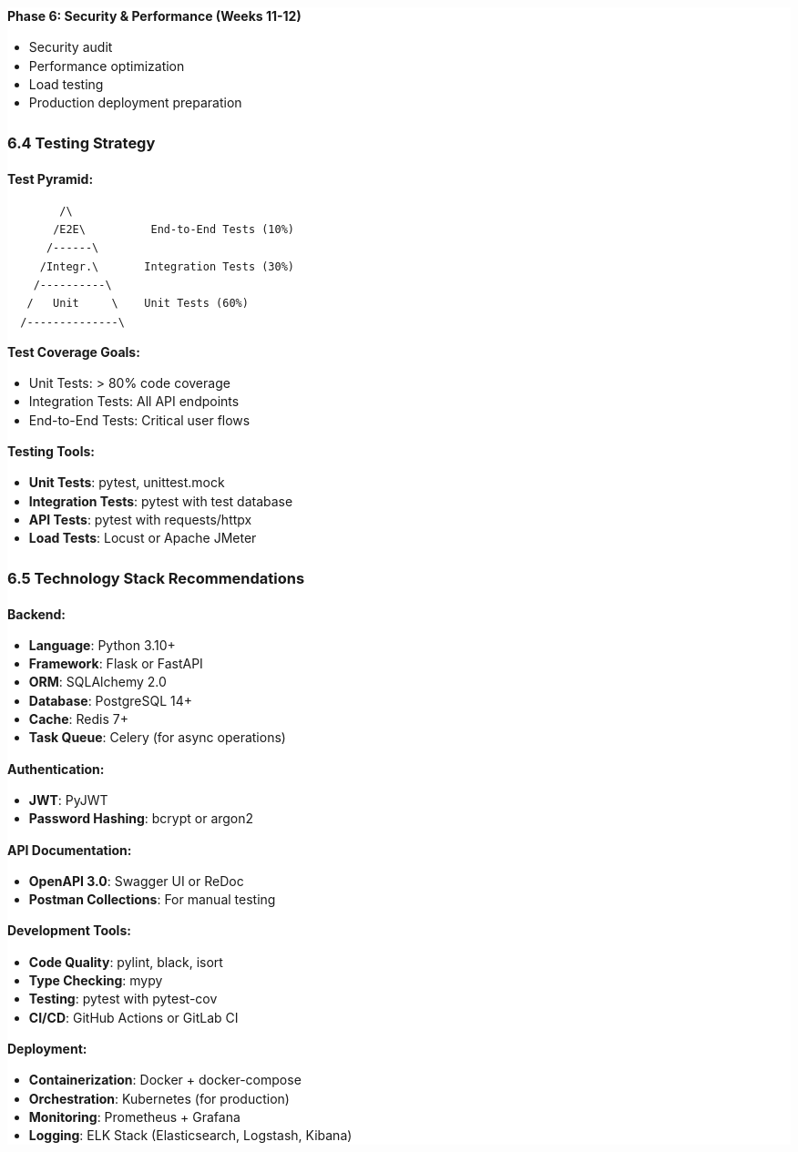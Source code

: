 **Phase 6: Security & Performance (Weeks 11-12)**
- Security audit
- Performance optimization
- Load testing
- Production deployment preparation

### 6.4 Testing Strategy

**Test Pyramid:**
```
        /\
       /E2E\          End-to-End Tests (10%)
      /------\
     /Integr.\       Integration Tests (30%)
    /----------\
   /   Unit     \    Unit Tests (60%)
  /--------------\
```

**Test Coverage Goals:**
- Unit Tests: > 80% code coverage
- Integration Tests: All API endpoints
- End-to-End Tests: Critical user flows

**Testing Tools:**
- **Unit Tests**: pytest, unittest.mock
- **Integration Tests**: pytest with test database
- **API Tests**: pytest with requests/httpx
- **Load Tests**: Locust or Apache JMeter

### 6.5 Technology Stack Recommendations

**Backend:**
- **Language**: Python 3.10+
- **Framework**: Flask or FastAPI
- **ORM**: SQLAlchemy 2.0
- **Database**: PostgreSQL 14+
- **Cache**: Redis 7+
- **Task Queue**: Celery (for async operations)

**Authentication:**
- **JWT**: PyJWT
- **Password Hashing**: bcrypt or argon2

**API Documentation:**
- **OpenAPI 3.0**: Swagger UI or ReDoc
- **Postman Collections**: For manual testing

**Development Tools:**
- **Code Quality**: pylint, black, isort
- **Type Checking**: mypy
- **Testing**: pytest with pytest-cov
- **CI/CD**: GitHub Actions or GitLab CI

**Deployment:**
- **Containerization**: Docker + docker-compose
- **Orchestration**: Kubernetes (for production)
- **Monitoring**: Prometheus + Grafana
- **Logging**: ELK Stack (Elasticsearch, Logstash, Kibana)

